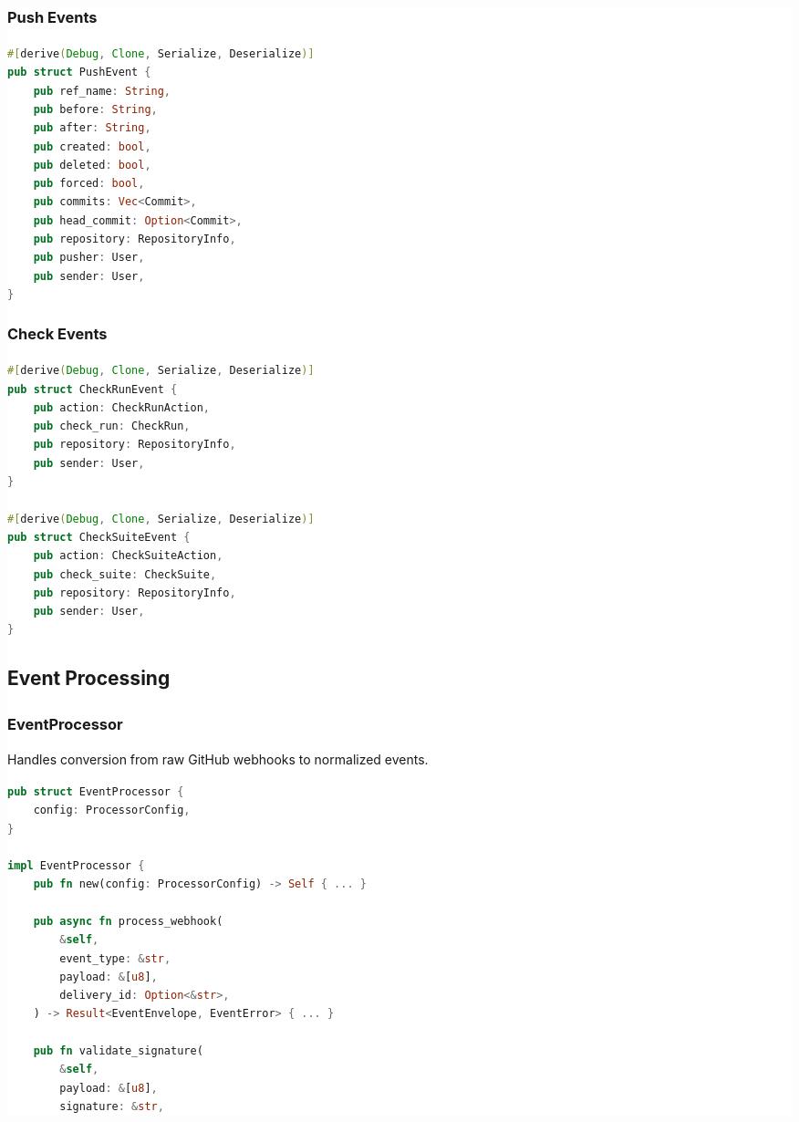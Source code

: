 ### Push Events

```rust
#[derive(Debug, Clone, Serialize, Deserialize)]
pub struct PushEvent {
    pub ref_name: String,
    pub before: String,
    pub after: String,
    pub created: bool,
    pub deleted: bool,
    pub forced: bool,
    pub commits: Vec<Commit>,
    pub head_commit: Option<Commit>,
    pub repository: RepositoryInfo,
    pub pusher: User,
    pub sender: User,
}
```

### Check Events

```rust
#[derive(Debug, Clone, Serialize, Deserialize)]
pub struct CheckRunEvent {
    pub action: CheckRunAction,
    pub check_run: CheckRun,
    pub repository: RepositoryInfo,
    pub sender: User,
}

#[derive(Debug, Clone, Serialize, Deserialize)]
pub struct CheckSuiteEvent {
    pub action: CheckSuiteAction,
    pub check_suite: CheckSuite,
    pub repository: RepositoryInfo,
    pub sender: User,
}
```

## Event Processing

### EventProcessor

Handles conversion from raw GitHub webhooks to normalized events.

```rust
pub struct EventProcessor {
    config: ProcessorConfig,
}

impl EventProcessor {
    pub fn new(config: ProcessorConfig) -> Self { ... }

    pub async fn process_webhook(
        &self,
        event_type: &str,
        payload: &[u8],
        delivery_id: Option<&str>,
    ) -> Result<EventEnvelope, EventError> { ... }

    pub fn validate_signature(
        &self,
        payload: &[u8],
        signature: &str,
```